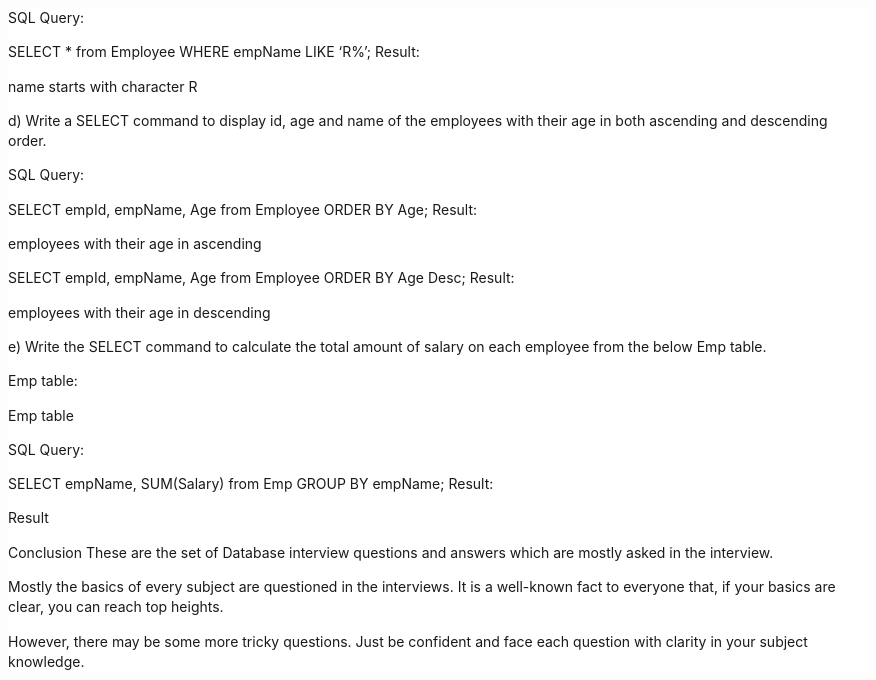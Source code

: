 SQL Query:

SELECT * from Employee WHERE empName LIKE ‘R%’;
Result:

name starts with character R

d) Write a SELECT command to display id, age and name of the employees with their age in both ascending and descending order.

SQL Query:

SELECT empId, empName, Age from Employee  ORDER BY Age;
Result:

employees with their age in ascending

SELECT empId, empName, Age from Employee  ORDER BY Age Desc;
Result:

employees with their age in descending

e) Write the SELECT command to calculate the total amount of salary on each employee from the below Emp table.

Emp table:

Emp table

SQL Query:

SELECT empName, SUM(Salary) from Emp GROUP BY empName;
Result:

Result

Conclusion
These are the set of Database interview questions and answers which are mostly asked in the interview.

Mostly the basics of every subject are questioned in the interviews. It is a well-known fact to everyone that, if your basics are clear, you can reach top heights.

However, there may be some more tricky questions. Just be confident and face each question with clarity in your subject knowledge.